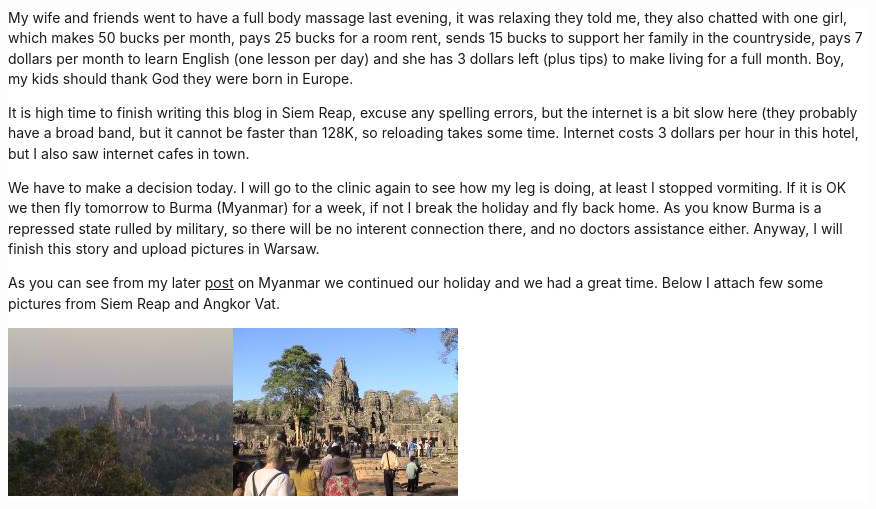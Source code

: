 My wife and friends went to have a full body massage last evening, it was relaxing they told me, they also chatted with one girl, which makes 50 bucks per month, pays 25 bucks for a room rent, sends 15 bucks to support her family in the countryside, pays 7 dollars per month to learn English (one lesson per day) and she has 3 dollars left (plus tips) to make living for a full month. Boy, my kids should thank God they were born in Europe.

It is high time to finish writing this blog in Siem Reap, excuse any spelling errors, but the internet is a bit slow here (they probably have a broad band, but it cannot be faster than 128K, so reloading takes some time. Internet costs 3 dollars per hour in this hotel, but I also saw internet cafes in town.

We have to make a decision today. I will go to the clinic again to see how my leg is doing, at least I stopped vormiting. If it is OK we then fly tomorrow to Burma (Myanmar) for a week, if not I break the holiday and fly back home. As you know Burma is a repressed state rulled by military, so there will be no interent connection there, and no doctors assistance either. Anyway, I will finish this story and upload pictures in Warsaw.

As you can see from my later [post](http://www.rybinski.eu/wp-admin/) on Myanmar we continued our holiday and we had a great time. Below I attach few some pictures from Siem Reap and Angkor Vat.

[![dsc00331.JPG](/uploads/dsc00331.thumbnail.JPG)](/uploads/dsc00331.JPG "dsc00331.JPG")[![dsc00343.JPG](/uploads/dsc00343.thumbnail.JPG)](/uploads/dsc00343.JPG "dsc00343.JPG")
